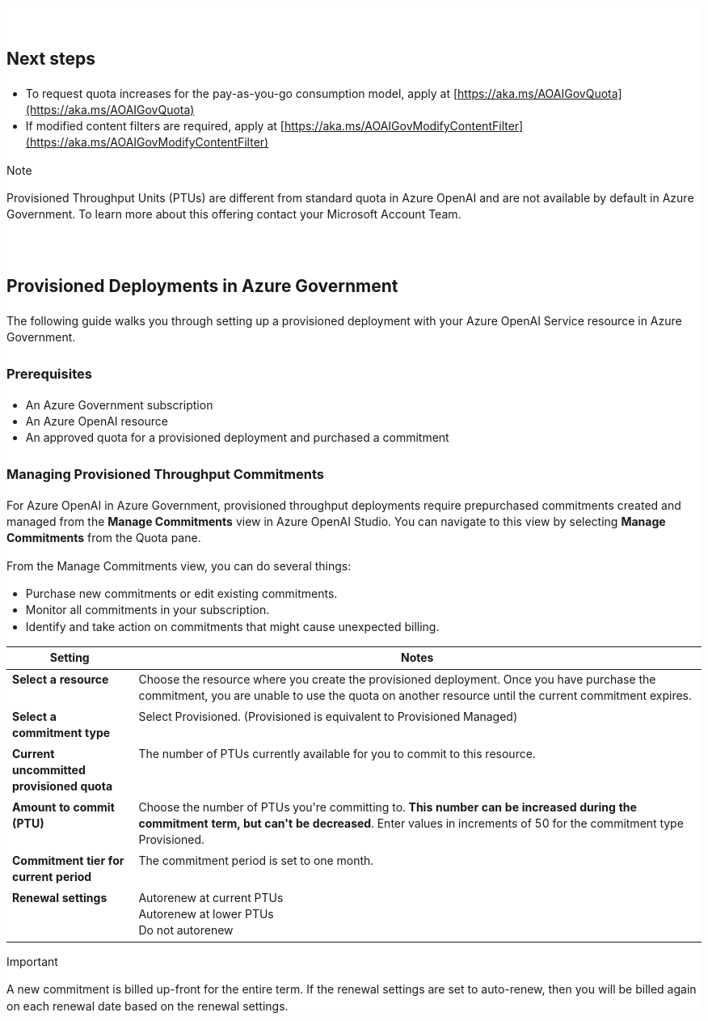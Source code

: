 

<br>

## Next steps
* To request quota increases for the pay-as-you-go consumption model, apply at [https://aka.ms/AOAIGovQuota](https://aka.ms/AOAIGovQuota)
* If modified content filters are required, apply at [https://aka.ms/AOAIGovModifyContentFilter](https://aka.ms/AOAIGovModifyContentFilter)
> [!NOTE]
> Provisioned Throughput Units (PTUs) are different from standard quota in Azure OpenAI and are not available by default in Azure Government. To learn more about this offering contact your Microsoft Account Team.

<br>

## Provisioned Deployments in Azure Government

The following guide walks you through setting up a provisioned deployment with your Azure OpenAI Service resource in Azure Government. 

### Prerequisites

- An Azure Government subscription
- An Azure OpenAI resource
- An approved quota for a provisioned deployment and purchased a commitment

### Managing Provisioned Throughput Commitments

For Azure OpenAI in Azure Government, provisioned throughput deployments require prepurchased commitments created and managed from the **Manage Commitments** view in Azure OpenAI Studio. You can navigate to this view by selecting **Manage Commitments** from the Quota pane.

From the Manage Commitments view, you can do several things:
* Purchase new commitments or edit existing commitments.
* Monitor all commitments in your subscription.
* Identify and take action on commitments that might cause unexpected billing.

| Setting | Notes |
|---------|-------|
| **Select a resource** | Choose the resource where you create the provisioned deployment. Once you have purchase the commitment, you are unable to use the quota on another resource until the current commitment expires. |
| **Select a commitment type** | Select Provisioned. (Provisioned is equivalent to Provisioned Managed) |
| **Current uncommitted provisioned quota** | The number of PTUs currently available for you to commit to this resource. | 
| **Amount to commit (PTU)** | Choose the number of PTUs you're committing to. **This number can be increased during the commitment term, but can't be decreased**. Enter values in increments of 50 for the commitment type Provisioned. |
| **Commitment tier for current period** | The commitment period is set to one month. |
| **Renewal settings** | Autorenew at current PTUs <br> Autorenew at lower PTUs <br> Do not autorenew |

> [!IMPORTANT]
> A new commitment is billed up-front for the entire term.  If the renewal settings are set to auto-renew, then you will be billed again on each renewal date based on the renewal settings.
